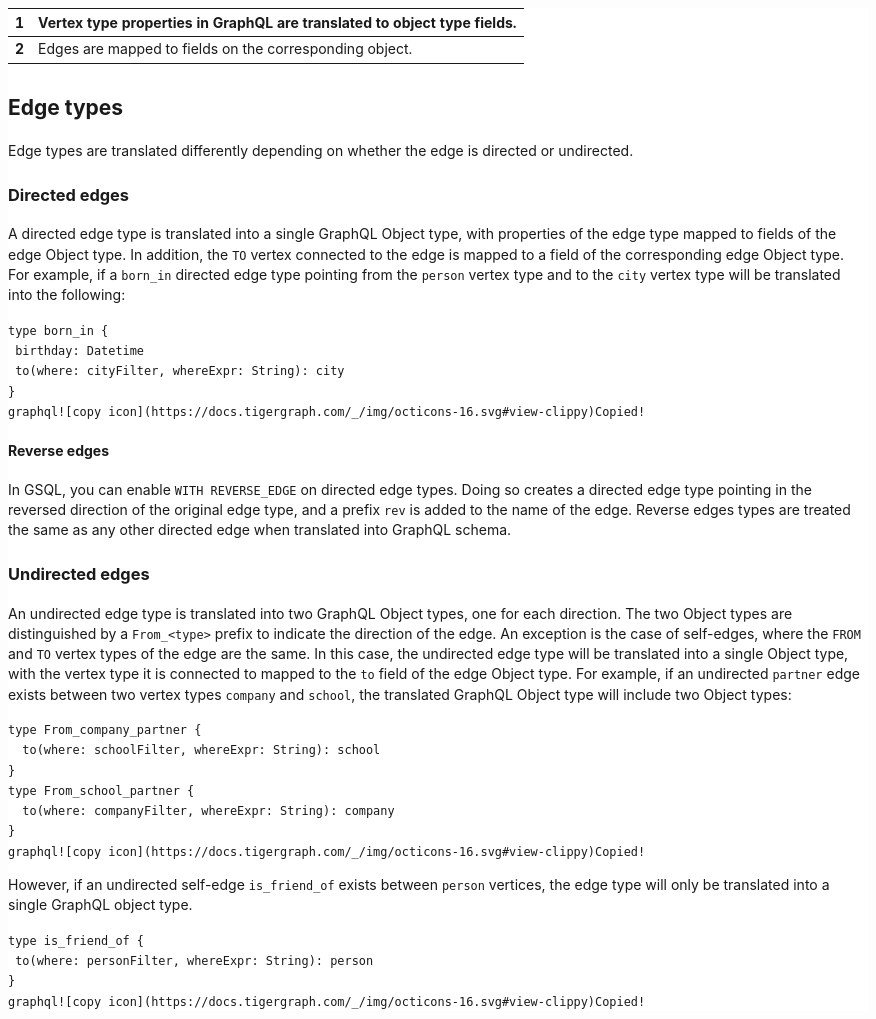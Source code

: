 **1** | Vertex type properties in GraphQL are translated to object type fields.  
---|---  
**2** | Edges are mapped to fields on the corresponding object.  
## [](https://docs.tigergraph.com/graphql/3.9/schema#_edge_types)Edge types
Edge types are translated differently depending on whether the edge is directed or undirected.
### [](https://docs.tigergraph.com/graphql/3.9/schema#_directed_edges)Directed edges
A directed edge type is translated into a single GraphQL Object type, with properties of the edge type mapped to fields of the edge Object type. In addition, the `TO` vertex connected to the edge is mapped to a field of the corresponding edge Object type.
For example, if a `born_in` directed edge type pointing from the `person` vertex type and to the `city` vertex type will be translated into the following:
```
type born_in {
 birthday: Datetime
 to(where: cityFilter, whereExpr: String): city
}
graphql![copy icon](https://docs.tigergraph.com/_/img/octicons-16.svg#view-clippy)Copied!

```

#### [](https://docs.tigergraph.com/graphql/3.9/schema#_reverse_edges)Reverse edges
In GSQL, you can enable `WITH REVERSE_EDGE` on directed edge types. Doing so creates a directed edge type pointing in the reversed direction of the original edge type, and a prefix `rev` is added to the name of the edge.
Reverse edges types are treated the same as any other directed edge when translated into GraphQL schema.
### [](https://docs.tigergraph.com/graphql/3.9/schema#_undirected_edges)Undirected edges
An undirected edge type is translated into two GraphQL Object types, one for each direction. The two Object types are distinguished by a `From_<type>` prefix to indicate the direction of the edge.
An exception is the case of self-edges, where the `FROM` and `TO` vertex types of the edge are the same. In this case, the undirected edge type will be translated into a single Object type, with the vertex type it is connected to mapped to the `to` field of the edge Object type.
For example, if an undirected `partner` edge exists between two vertex types `company` and `school`, the translated GraphQL Object type will include two Object types:
```
type From_company_partner {
  to(where: schoolFilter, whereExpr: String): school
}
type From_school_partner {
  to(where: companyFilter, whereExpr: String): company
}
graphql![copy icon](https://docs.tigergraph.com/_/img/octicons-16.svg#view-clippy)Copied!

```

However, if an undirected self-edge `is_friend_of` exists between `person` vertices, the edge type will only be translated into a single GraphQL object type.
```
type is_friend_of {
 to(where: personFilter, whereExpr: String): person
}
graphql![copy icon](https://docs.tigergraph.com/_/img/octicons-16.svg#view-clippy)Copied!

```
